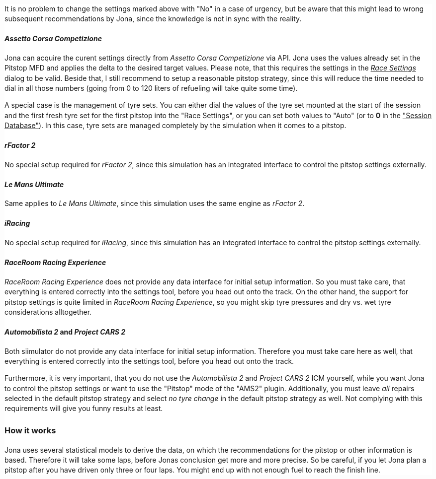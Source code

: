 It is no problem to change the settings marked above with "No" in a case of urgency, but be aware that this might lead to wrong subsequent recommendations by Jona, since the knowledge is not in sync with the reality.

#### *Assetto Corsa Competizione*

Jona can acquire the curent settings directly from *Assetto Corsa Competizione* via API. Jona uses the values already set in the Pitstop MFD and applies the delta to the desired target values. Please note, that this requires the settings in the [*Race Settings*](https://github.com/SeriousOldMan/Simulator-Controller/wiki/Virtual-Race-Engineer#tab-race) dialog to be valid. Beside that, I still recommend to setup a reasonable pitstop strategy, since this will reduce the time needed to dial in all those numbers (going from 0 to 120 liters of refueling will take quite some time).

A special case is the management of tyre sets. You can either dial the values of the tyre set mounted at the start of the session and the first fresh tyre set for the first pitstop into the "Race Settings", or you can set both values to "Auto" (or to **0** in the ["Session Database"](https://github.com/SeriousOldMan/Simulator-Controller/wiki/Virtual-Race-Engineer#managing-the-session-database)). In this case, tyre sets are managed completely by the simulation when it comes to a pitstop.

#### *rFactor 2*

No special setup required for *rFactor 2*, since this simulation has an integrated interface to control the pitstop settings externally.

#### *Le Mans Ultimate*

Same applies to *Le Mans Ultimate*, since this simulation uses the same engine as *rFactor 2*.

#### *iRacing*

No special setup required for *iRacing*, since this simulation has an integrated interface to control the pitstop settings externally.

#### *RaceRoom Racing Experience*

*RaceRoom Racing Experience* does not provide any data interface for initial setup information. So you must take care, that everything is entered correctly into the settings tool, before you head out onto the track. On the other hand, the support for pitstop settings is quite limited in *RaceRoom Racing Experience*, so you might skip tyre pressures and dry vs. wet tyre considerations alltogether.

#### *Automobilista 2* and *Project CARS 2*

Both siimulator do not provide any data interface for initial setup information. Therefore you must take care here as well, that everything is entered correctly into the settings tool, before you head out onto the track.

Furthermore, it is very important, that you do not use the *Automobilista 2* and *Project CARS 2* ICM yourself, while you want Jona to control the pitstop settings or want to use the "Pitstop" mode of the "AMS2" plugin. Additionally, you must leave *all* repairs selected in the default pitstop strategy and select *no tyre change* in the default pitstop strategy as well. Not complying with this requirements will give you funny results at least.

### How it works

Jona uses several statistical models to derive the data, on which the recommendations for the pitstop or other information is based. Therefore it will take some laps, before Jonas conclusion get more and more precise. So be careful, if you let Jona plan a pitstop after you have driven only three or four laps. You might end up with not enough fuel to reach the finish line.
